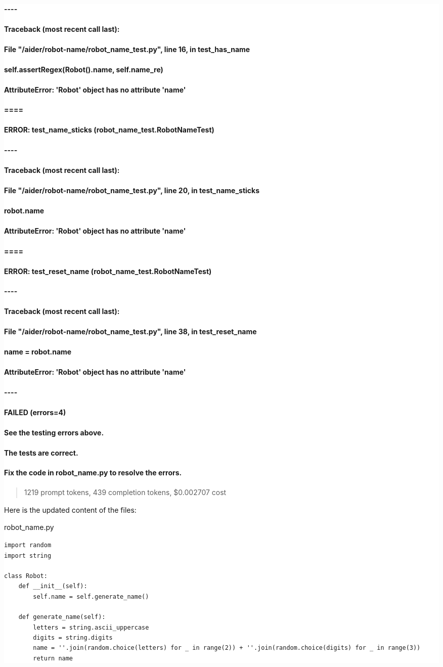 #### ----  
#### Traceback (most recent call last):  
####   File "/aider/robot-name/robot_name_test.py", line 16, in test_has_name  
####     self.assertRegex(Robot().name, self.name_re)  
#### AttributeError: 'Robot' object has no attribute 'name'  
####   
#### ====  
#### ERROR: test_name_sticks (robot_name_test.RobotNameTest)  
#### ----  
#### Traceback (most recent call last):  
####   File "/aider/robot-name/robot_name_test.py", line 20, in test_name_sticks  
####     robot.name  
#### AttributeError: 'Robot' object has no attribute 'name'  
####   
#### ====  
#### ERROR: test_reset_name (robot_name_test.RobotNameTest)  
#### ----  
#### Traceback (most recent call last):  
####   File "/aider/robot-name/robot_name_test.py", line 38, in test_reset_name  
####     name = robot.name  
#### AttributeError: 'Robot' object has no attribute 'name'  
####   
#### ----  
####   
####   
#### FAILED (errors=4)  
#### ####  
####   
#### See the testing errors above.  
#### The tests are correct.  
#### Fix the code in robot_name.py to resolve the errors.  
> 1219 prompt tokens, 439 completion tokens, $0.002707 cost  

Here is the updated content of the files:

robot_name.py
```
import random
import string

class Robot:
    def __init__(self):
        self.name = self.generate_name()

    def generate_name(self):
        letters = string.ascii_uppercase
        digits = string.digits
        name = ''.join(random.choice(letters) for _ in range(2)) + ''.join(random.choice(digits) for _ in range(3))
        return name

```